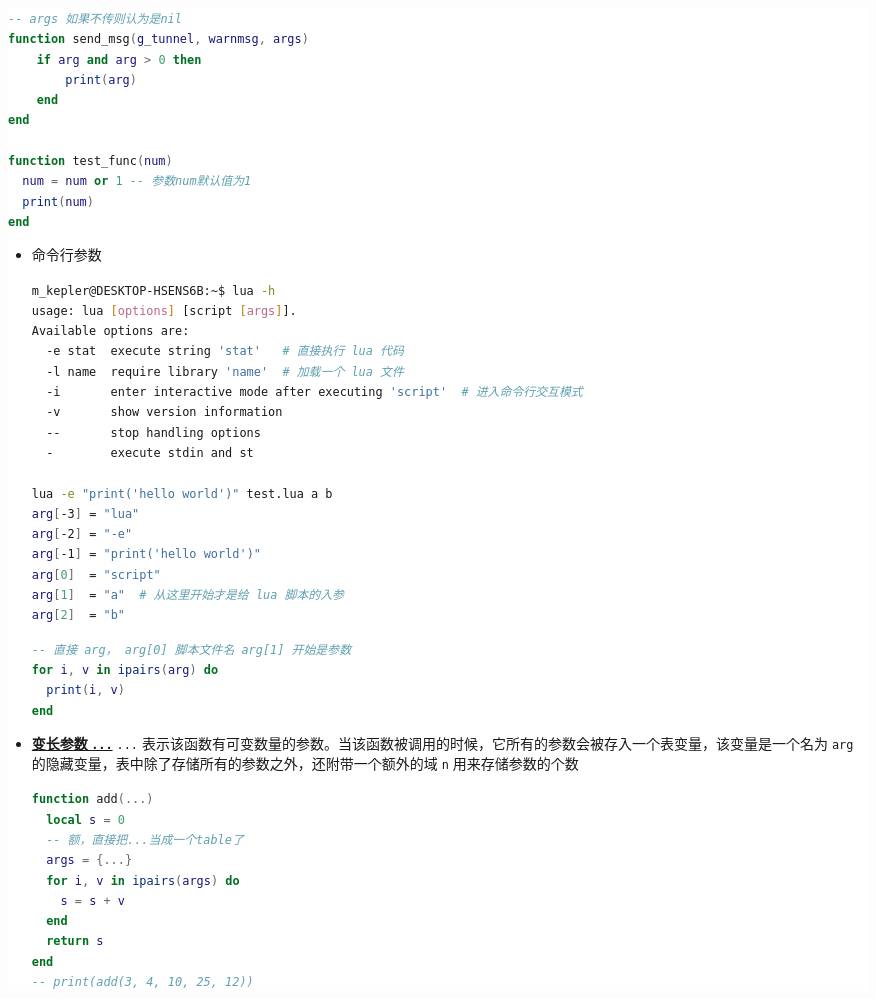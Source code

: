   ```lua
  -- args 如果不传则认为是nil
  function send_msg(g_tunnel, warnmsg, args)
      if arg and arg > 0 then
          print(arg)
      end
  end

  function test_func(num)
    num = num or 1 -- 参数num默认值为1
    print(num)
  end
  ```

- 命令行参数

  ```sh
  m_kepler@DESKTOP-HSENS6B:~$ lua -h
  usage: lua [options] [script [args]].
  Available options are:
    -e stat  execute string 'stat'   # 直接执行 lua 代码
    -l name  require library 'name'  # 加载一个 lua 文件
    -i       enter interactive mode after executing 'script'  # 进入命令行交互模式
    -v       show version information
    --       stop handling options
    -        execute stdin and st

  lua -e "print('hello world')" test.lua a b
  arg[-3] = "lua"
  arg[-2] = "-e"
  arg[-1] = "print('hello world')"
  arg[0]  = "script"
  arg[1]  = "a"  # 从这里开始才是给 lua 脚本的入参
  arg[2]  = "b"
  ```

  ```lua
  -- 直接 arg， arg[0] 脚本文件名 arg[1] 开始是参数
  for i, v in ipairs(arg) do
    print(i, v)
  end
  ```

- [**变长参数 `...`**](https://blog.csdn.net/fanyun_01/article/details/69063148)
  `...` 表示该函数有可变数量的参数。当该函数被调用的时候，它所有的参数会被存入一个表变量，该变量是一个名为 `arg` 的隐藏变量，表中除了存储所有的参数之外，还附带一个额外的域 `n` 用来存储参数的个数

  ```lua
  function add(...)
    local s = 0
    -- 额，直接把...当成一个table了
    args = {...}
    for i, v in ipairs(args) do
      s = s + v
    end
    return s
  end
  -- print(add(3, 4, 10, 25, 12))
  ```
